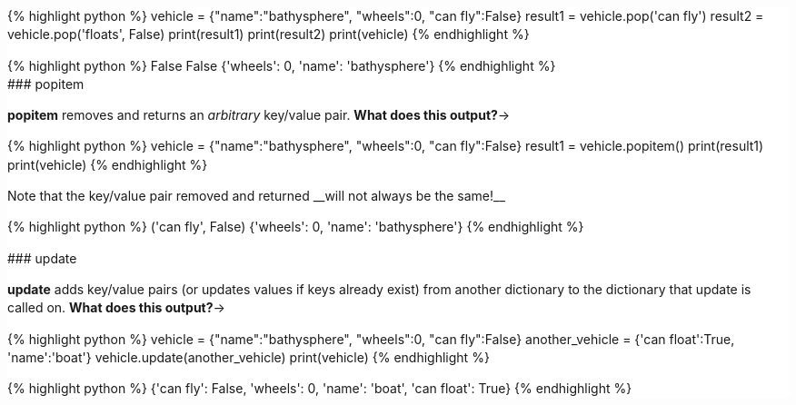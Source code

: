 {% highlight python %}
vehicle = {"name":"bathysphere", "wheels":0, "can fly":False}
result1 = vehicle.pop('can fly')
result2 = vehicle.pop('floats', False)
print(result1)
print(result2) 
print(vehicle)
{% endhighlight %}

<div class="incremental" markdown="block">
{% highlight python %}
False
False
{'wheels': 0, 'name': 'bathysphere'}
{% endhighlight %}
</div>
</section>

<section markdown="block">
### popitem

__popitem__ removes and returns an _arbitrary_ key/value pair.  __What does this output?__&rarr;

{% highlight python %}
vehicle = {"name":"bathysphere", "wheels":0, "can fly":False}
result1 = vehicle.popitem()
print(result1)
print(vehicle)
{% endhighlight %}

<div class="incremental" markdown="block">
Note that the key/value pair removed and returned __will not always be the same!__

{% highlight python %}
('can fly', False)
{'wheels': 0, 'name': 'bathysphere'}
{% endhighlight %}
</div>
</section>

<section markdown="block">
### update

__update__ adds key/value pairs (or updates values if keys already exist) from another dictionary to the dictionary that update is called on.  __What does this output?__&rarr;

{% highlight python %}
vehicle = {"name":"bathysphere", "wheels":0, "can fly":False}
another_vehicle = {'can float':True, 'name':'boat'}
vehicle.update(another_vehicle)
print(vehicle)
{% endhighlight %}

<div class="incremental" markdown="block">
{% highlight python %}
{'can fly': False, 'wheels': 0, 'name': 'boat', 'can float': True}
{% endhighlight %}
</div>
</section>
